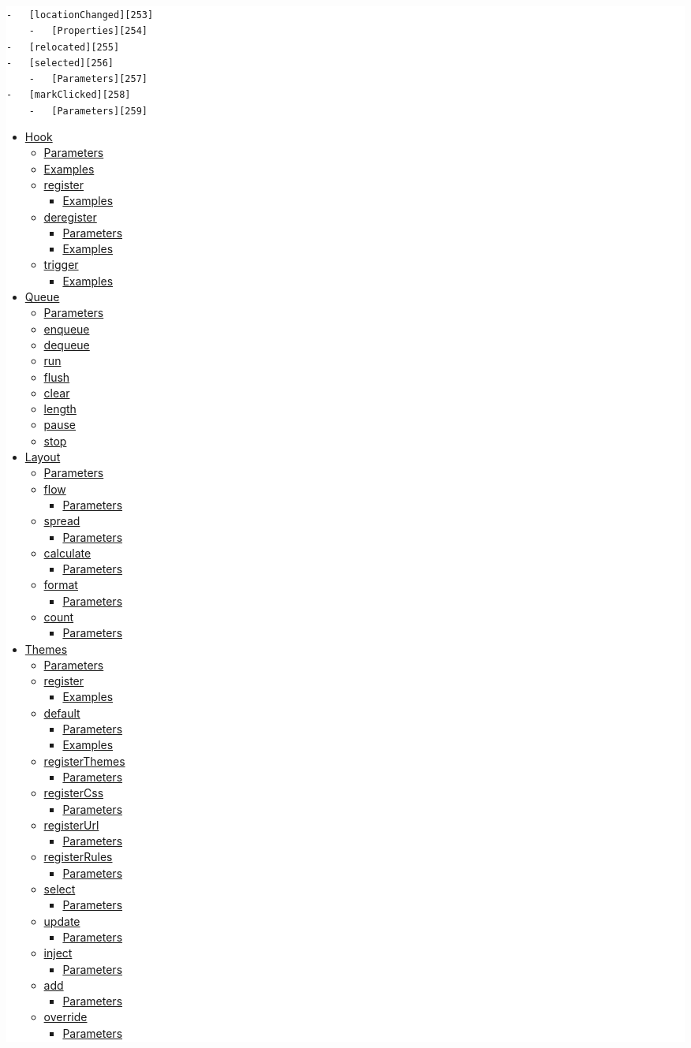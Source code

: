     -   [locationChanged][253]
        -   [Properties][254]
    -   [relocated][255]
    -   [selected][256]
        -   [Parameters][257]
    -   [markClicked][258]
        -   [Parameters][259]
-   [Hook][260]
    -   [Parameters][261]
    -   [Examples][262]
    -   [register][263]
        -   [Examples][264]
    -   [deregister][265]
        -   [Parameters][266]
        -   [Examples][267]
    -   [trigger][268]
        -   [Examples][269]
-   [Queue][270]
    -   [Parameters][271]
    -   [enqueue][272]
    -   [dequeue][273]
    -   [run][274]
    -   [flush][275]
    -   [clear][276]
    -   [length][277]
    -   [pause][278]
    -   [stop][279]
-   [Layout][280]
    -   [Parameters][281]
    -   [flow][282]
        -   [Parameters][283]
    -   [spread][284]
        -   [Parameters][285]
    -   [calculate][286]
        -   [Parameters][287]
    -   [format][288]
        -   [Parameters][289]
    -   [count][290]
        -   [Parameters][291]
-   [Themes][292]
    -   [Parameters][293]
    -   [register][294]
        -   [Examples][295]
    -   [default][296]
        -   [Parameters][297]
        -   [Examples][298]
    -   [registerThemes][299]
        -   [Parameters][300]
    -   [registerCss][301]
        -   [Parameters][302]
    -   [registerUrl][303]
        -   [Parameters][304]
    -   [registerRules][305]
        -   [Parameters][306]
    -   [select][307]
        -   [Parameters][308]
    -   [update][309]
        -   [Parameters][310]
    -   [inject][311]
        -   [Parameters][312]
    -   [add][313]
        -   [Parameters][314]
    -   [override][315]
        -   [Parameters][316]

[1]: #epub
[2]: #parameters
[3]: #examples
[4]: #book
[5]: #parameters-1
[6]: #examples-1
[7]: #open
[8]: #parameters-2
[9]: #examples-2
[10]: #load
[11]: #parameters-3
[12]: #resolve
[13]: #parameters-4
[14]: #canonical
[15]: #parameters-5
[16]: #section
[17]: #parameters-6
[18]: #renderto
[19]: #parameters-7
[20]: #setrequestcredentials
[21]: #parameters-8
[22]: #setrequestheaders
[23]: #parameters-9
[24]: #coverurl
[25]: #getrange
[26]: #parameters-10
[27]: #key
[28]: #parameters-11
[29]: #destroy
[30]: #opened
[31]: #spine
[32]: #locations
[33]: #navigation
[34]: #pagelist
[35]: #displayoptions
[36]: #parameters-12
[37]: #parse
[38]: #parameters-13
[39]: #url
[40]: #parameters-14
[41]: #path
[42]: #resolve-1
[43]: #parameters-15
[44]: #relative
[45]: #parameters-16
[46]: #tostring
[47]: #path-1
[48]: #parameters-17
[49]: #parse-1
[50]: #parameters-18
[51]: #isabsolute
[52]: #parameters-19
[53]: #isdirectory
[54]: #parameters-20
[55]: #resolve-2
[56]: #parameters-21
[57]: #relative-1
[58]: #parameters-22
[59]: #tostring-1
[60]: #spine-1
[61]: #unpack
[62]: #parameters-23
[63]: #get
[64]: #parameters-24
[65]: #examples-3
[66]: #each
[67]: #first
[68]: #last
[69]: #section-1
[70]: #parameters-25
[71]: #load-1
[72]: #parameters-26
[73]: #render
[74]: #parameters-27
[75]: #find
[76]: #parameters-28
[77]: #search
[78]: #parameters-29
[79]: #reconcilelayoutsettings
[80]: #parameters-30
[81]: #cfifromrange
[82]: #parameters-31
[83]: #cfifromelement
[84]: #parameters-32
[85]: #unload
[86]: #locations-1
[87]: #parameters-33
[88]: #generate
[89]: #parameters-34
[90]: #generatefromwords
[91]: #parameters-35
[92]: #locationfromcfi
[93]: #parameters-36
[94]: #percentagefromcfi
[95]: #parameters-37
[96]: #percentagefromlocation
[97]: #parameters-38
[98]: #cfifromlocation
[99]: #parameters-39
[100]: #cfifrompercentage
[101]: #parameters-40
[102]: #load-2
[103]: #parameters-41
[104]: #save
[105]: #currentlocation
[106]: #currentlocation-1
[107]: #parameters-42
[108]: #length
[109]: #container
[110]: #parameters-43
[111]: #parse-2
[112]: #parameters-44
[113]: #packaging
[114]: #parameters-45
[115]: #parse-3
[116]: #parameters-46
[117]: #load-3
[118]: #parameters-47
[119]: #navigation-1
[120]: #parameters-48
[121]: #parse-4
[122]: #parameters-49
[123]: #get-1
[124]: #parameters-50
[125]: #getbyindex
[126]: #parameters-51
[127]: #landmark
[128]: #parameters-52
[129]: #load-4
[130]: #parameters-53
[131]: #foreach
[132]: #parameters-54
[133]: #resources
[134]: #parameters-55
[135]: #process
[136]: #parameters-56
[137]: #createurl
[138]: #parameters-57
[139]: #replacements
[140]: #relativeto
[141]: #parameters-58
[142]: #get-2
[143]: #parameters-59
[144]: #substitute
[145]: #parameters-60
[146]: #pagelist-1
[147]: #parameters-61
[148]: #parse-5
[149]: #parameters-62
[150]: #pagefromcfi
[151]: #parameters-63
[152]: #cfifrompage
[153]: #parameters-64
[154]: #pagefrompercentage
[155]: #parameters-65
[156]: #percentagefrompage
[157]: #parameters-66
[158]: #percentagefromcfi-1
[159]: #parameters-67
[160]: #destroy-1
[161]: #archive
[162]: #open-1
[163]: #parameters-68
[164]: #openurl
[165]: #parameters-69
[166]: #request
[167]: #parameters-70
[168]: #getblob
[169]: #parameters-71
[170]: #gettext
[171]: #parameters-72
[172]: #getbase64
[173]: #parameters-73
[174]: #createurl-1
[175]: #parameters-74
[176]: #revokeurl
[177]: #parameters-75
[178]: #store
[179]: #parameters-76
[180]: #add
[181]: #parameters-77
[182]: #put
[183]: #parameters-78
[184]: #request-1
[185]: #parameters-79
[186]: #retrieve
[187]: #parameters-80
[188]: #getblob-1
[189]: #parameters-81
[190]: #gettext-1
[191]: #parameters-82
[192]: #getbase64-1
[193]: #parameters-83
[194]: #createurl-2
[195]: #parameters-84
[196]: #revokeurl-1
[197]: #parameters-85
[198]: #rendition
[199]: #parameters-86
[200]: #setmanager
[201]: #parameters-87
[202]: #requiremanager
[203]: #parameters-88
[204]: #requireview
[205]: #parameters-89
[206]: #start
[207]: #attachto
[208]: #parameters-90
[209]: #display
[210]: #parameters-91
[211]: #moveto
[212]: #parameters-92
[213]: #resize
[214]: #parameters-93
[215]: #clear
[216]: #next
[217]: #prev
[218]: #flow
[219]: #parameters-94
[220]: #layout
[221]: #parameters-95
[222]: #spread
[223]: #parameters-96
[224]: #direction
[225]: #parameters-97
[226]: #reportlocation
[227]: #currentlocation-2
[228]: #destroy-2
[229]: #getrange-1
[230]: #parameters-98
[231]: #getcontents
[232]: #views
[233]: #hooks
[234]: #themes
[235]: #annotations
[236]: #location
[237]: #properties
[238]: #started
[239]: #started-1
[240]: #attached
[241]: #displayed
[242]: #parameters-99
[243]: #displayerror
[244]: #parameters-100
[245]: #rendered
[246]: #parameters-101
[247]: #removed
[248]: #parameters-102
[249]: #resized
[250]: #parameters-103
[251]: #orientationchange
[252]: #parameters-104
[253]: #locationchanged
[254]: #properties-1
[255]: #relocated
[256]: #selected
[257]: #parameters-105
[258]: #markclicked
[259]: #parameters-106
[260]: #hook
[261]: #parameters-107
[262]: #examples-4
[263]: #register
[264]: #examples-5
[265]: #deregister
[266]: #parameters-108
[267]: #examples-6
[268]: #trigger
[269]: #examples-7
[270]: #queue
[271]: #parameters-109
[272]: #enqueue
[273]: #dequeue
[274]: #run
[275]: #flush
[276]: #clear-1
[277]: #length-1
[278]: #pause
[279]: #stop
[280]: #layout-1
[281]: #parameters-110
[282]: #flow-1
[283]: #parameters-111
[284]: #spread-1
[285]: #parameters-112
[286]: #calculate
[287]: #parameters-113
[288]: #format
[289]: #parameters-114
[290]: #count
[291]: #parameters-115
[292]: #themes-1
[293]: #parameters-116
[294]: #register-1
[295]: #examples-8
[296]: #default
[297]: #parameters-117
[298]: #examples-9
[299]: #registerthemes
[300]: #parameters-118
[301]: #registercss
[302]: #parameters-119
[303]: #registerurl
[304]: #parameters-120
[305]: #registerrules
[306]: #parameters-121
[307]: #select
[308]: #parameters-122
[309]: #update
[310]: #parameters-123
[311]: #inject
[312]: #parameters-124
[313]: #add-1
[314]: #parameters-125
[315]: #override
[316]: #parameters-126
[317]: #overrides
[318]: #parameters-127
[319]: #fontsize
[320]: #parameters-128
[321]: #font
[322]: #parameters-129
[323]: #annotations-1
[324]: #parameters-130
[325]: #add-2
[326]: #parameters-131
[327]: #remove
[328]: #parameters-132
[329]: #highlight
[330]: #parameters-133
[331]: #underline
[332]: #parameters-134
[333]: #mark
[334]: #parameters-135
[335]: #each-1
[336]: #show
[337]: #hide
[338]: #annotation
[339]: #parameters-136
[340]: #update-1
[341]: #parameters-137
[342]: #attach
[343]: #parameters-138
[344]: #detach
[345]: #parameters-139
[346]: #text
[347]: #epubcfi
[348]: #parameters-140
[349]: #parse-6
[350]: #parameters-141
[351]: #tostring-2
[352]: #compare
[353]: #parameters-142
[354]: #fromrange
[355]: #parameters-143
[356]: #fromnode
[357]: #parameters-144
[358]: #torange
[359]: #parameters-145
[360]: #iscfistring
[361]: #parameters-146
[362]: #collapse
[363]: #parameters-147
[364]: #contents
[365]: #parameters-148
[366]: #width
[367]: #parameters-149
[368]: #height
[369]: #parameters-150
[370]: #contentwidth
[371]: #parameters-151
[372]: #contentheight
[373]: #parameters-152
[374]: #textwidth
[375]: #textheight
[376]: #scrollwidth
[377]: #scrollheight
[378]: #overflow
[379]: #parameters-153
[380]: #overflowx
[381]: #parameters-154
[382]: #overflowy
[383]: #parameters-155
[384]: #css
[385]: #parameters-156
[386]: #viewport
[387]: #parameters-157
[388]: #root
[389]: #locationof
[390]: #parameters-158
[391]: #addstylesheet
[392]: #parameters-159
[393]: #addstylesheetcss
[394]: #parameters-160
[395]: #addstylesheetrules
[396]: #parameters-161
[397]: #addscript
[398]: #parameters-162
[399]: #addclass
[400]: #parameters-163
[401]: #removeclass
[402]: #parameters-164
[403]: #range
[404]: #parameters-165
[405]: #cfifromrange-1
[406]: #parameters-166
[407]: #cfifromnode
[408]: #parameters-167
[409]: #size
[410]: #parameters-168
[411]: #columns
[412]: #parameters-169
[413]: #scaler
[414]: #parameters-170
[415]: #fit
[416]: #parameters-171
[417]: #direction-1
[418]: #parameters-172
[419]: #writingmode
[420]: #parameters-173
[421]: #listenedevents
[422]: #mapping
[423]: #parameters-174
[424]: #section-2
[425]: #parameters-175
[426]: #page
[427]: #parameters-176
[428]: #axis
[429]: #parameters-177
[430]: #core
[431]: #requestanimationframe
[432]: #uuid
[433]: #documentheight
[434]: #iselement
[435]: #parameters-178
[436]: #isnumber
[437]: #parameters-179
[438]: #isfloat
[439]: #parameters-180
[440]: #prefixed
[441]: #parameters-181
[442]: #defaults
[443]: #parameters-182
[444]: #extend
[445]: #parameters-183
[446]: #insert
[447]: #parameters-184
[448]: #locationof-1
[449]: #parameters-185
[450]: #indexofsorted
[451]: #parameters-186
[452]: #bounds
[453]: #parameters-187
[454]: #borders
[455]: #parameters-188
[456]: #nodebounds
[457]: #parameters-189
[458]: #windowbounds
[459]: #indexofnode
[460]: #parameters-190
[461]: #indexoftextnode
[462]: #parameters-191
[463]: #indexofelementnode
[464]: #parameters-192
[465]: #isxml
[466]: #parameters-193
[467]: #createblob
[468]: #parameters-194
[469]: #createbloburl
[470]: #parameters-195
[471]: #revokebloburl
[472]: #parameters-196
[473]: #createbase64url
[474]: #parameters-197
[475]: #type
[476]: #parameters-198
[477]: #parse-7
[478]: #parameters-199
[479]: #qs
[480]: #parameters-200
[481]: #qsa
[482]: #parameters-201
[483]: #qsp
[484]: #parameters-202
[485]: #sprint
[486]: #parameters-203
[487]: #treewalker
[488]: #parameters-204
[489]: #walk
[490]: #parameters-205
[491]: #blob2base64
[492]: #parameters-206
[493]: #defer
[494]: #queryselectorbytype
[495]: #parameters-207
[496]: #findchildren
[497]: #parameters-208
[498]: #parents
[499]: #parameters-209
[500]: #filterchildren
[501]: #parameters-210
[502]: #getparentbytagname
[503]: #parameters-211
[504]: #rangeobject
[505]: https://developer.mozilla.org/docs/Web/JavaScript/Reference/Global_Objects/String
[506]: https://developer.mozilla.org/docs/Web/JavaScript/Reference/Global_Objects/ArrayBuffer
[507]: https://developer.mozilla.org/docs/Web/JavaScript/Reference/Global_Objects/Object
[508]: #book
[509]: https://developer.mozilla.org/docs/Web/JavaScript/Reference/Global_Objects/Boolean
[510]: https://developer.mozilla.org/docs/Web/JavaScript/Reference/Global_Objects/Promise
[511]: #section
[512]: https://developer.mozilla.org/docs/Web/API/Element
[513]: #rendition
[514]: #epubcfi
[515]: https://developer.mozilla.org/docs/Web/HTML/Element/Input
[516]: #spine
[517]: #locations
[518]: #navigation
[519]: #pagelist
[520]: https://developer.mozilla.org/docs/Web/API/Document
[521]: #displayoptions
[522]: #path
[523]: https://nodejs.org/api/path.html
[524]: https://nodejs.org/api/path.html#path_path_parse_path
[525]: https://nodejs.org/api/path.html#path_path_resolve_paths
[526]: https://nodejs.org/api/path.html#path_path_relative_from_to
[527]: #packaging
[528]: https://developer.mozilla.org/docs/Web/JavaScript/Reference/Global_Objects/Number
[529]: https://developer.mozilla.org/docs/Web/JavaScript/Reference/Global_Objects/Array
[530]: https://developer.mozilla.org/Add-ons/SDK/High-Level_APIs/request
[531]: https://developer.mozilla.org/docs/Web/JavaScript/Reference/Global_Objects/JSON
[532]: https://idpf.github.io/epub-vocabs/structure/
[533]: https://developer.mozilla.org/docs/Web/JavaScript/Reference/Statements/function
[534]: #archive
[535]: https://developer.mozilla.org/docs/Web/API/Blob
[536]: #resources
[537]: #contents
[538]: #themes
[539]: #annotations
[540]: #annotation
[541]: http://www.idpf.org/epub/linking/cfi/epub-cfi.html
[542]: https://developer.mozilla.org/docs/Web/API/Node/nextSibling
[543]: https://developer.mozilla.org/en-US/docs/Web/API/CSSStyleSheet/insertRule
[544]: https://github.com/desirable-objects/json-to-css
[545]: #layout
[546]: http://stackoverflow.com/questions/105034/how-to-create-a-guid-uuid-in-javascript
[547]: http://stackoverflow.com/questions/1344500/efficient-way-to-insert-a-number-into-a-sorted-array-of-numbers
[548]: https://developer.mozilla.org/en-US/docs/Mozilla/JavaScript_code_modules/Promise.jsm/Deferred#backwards_forwards_compatible